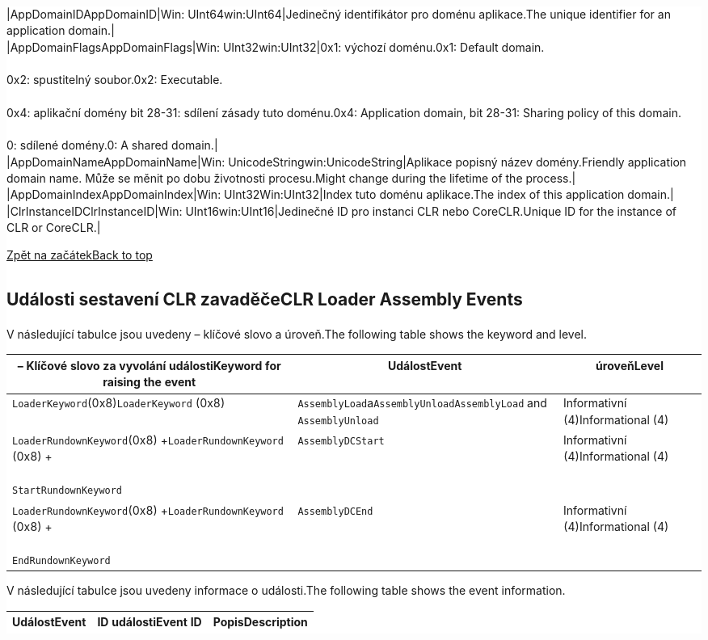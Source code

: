 |<span data-ttu-id="4a16f-142">AppDomainID</span><span class="sxs-lookup"><span data-stu-id="4a16f-142">AppDomainID</span></span>|<span data-ttu-id="4a16f-143">Win: UInt64</span><span class="sxs-lookup"><span data-stu-id="4a16f-143">win:UInt64</span></span>|<span data-ttu-id="4a16f-144">Jedinečný identifikátor pro doménu aplikace.</span><span class="sxs-lookup"><span data-stu-id="4a16f-144">The unique identifier for an application domain.</span></span>|  
|<span data-ttu-id="4a16f-145">AppDomainFlags</span><span class="sxs-lookup"><span data-stu-id="4a16f-145">AppDomainFlags</span></span>|<span data-ttu-id="4a16f-146">Win: UInt32</span><span class="sxs-lookup"><span data-stu-id="4a16f-146">win:UInt32</span></span>|<span data-ttu-id="4a16f-147">0x1: výchozí doménu.</span><span class="sxs-lookup"><span data-stu-id="4a16f-147">0x1: Default domain.</span></span><br /><br /> <span data-ttu-id="4a16f-148">0x2: spustitelný soubor.</span><span class="sxs-lookup"><span data-stu-id="4a16f-148">0x2: Executable.</span></span><br /><br /> <span data-ttu-id="4a16f-149">0x4: aplikační domény bit 28-31: sdílení zásady tuto doménu.</span><span class="sxs-lookup"><span data-stu-id="4a16f-149">0x4: Application domain, bit 28-31: Sharing policy of this domain.</span></span><br /><br /> <span data-ttu-id="4a16f-150">0: sdílené domény.</span><span class="sxs-lookup"><span data-stu-id="4a16f-150">0: A shared domain.</span></span>|  
|<span data-ttu-id="4a16f-151">AppDomainName</span><span class="sxs-lookup"><span data-stu-id="4a16f-151">AppDomainName</span></span>|<span data-ttu-id="4a16f-152">Win: UnicodeString</span><span class="sxs-lookup"><span data-stu-id="4a16f-152">win:UnicodeString</span></span>|<span data-ttu-id="4a16f-153">Aplikace popisný název domény.</span><span class="sxs-lookup"><span data-stu-id="4a16f-153">Friendly application domain name.</span></span> <span data-ttu-id="4a16f-154">Může se měnit po dobu životnosti procesu.</span><span class="sxs-lookup"><span data-stu-id="4a16f-154">Might change during the lifetime of the process.</span></span>|  
|<span data-ttu-id="4a16f-155">AppDomainIndex</span><span class="sxs-lookup"><span data-stu-id="4a16f-155">AppDomainIndex</span></span>|<span data-ttu-id="4a16f-156">Win: UInt32</span><span class="sxs-lookup"><span data-stu-id="4a16f-156">Win:UInt32</span></span>|<span data-ttu-id="4a16f-157">Index tuto doménu aplikace.</span><span class="sxs-lookup"><span data-stu-id="4a16f-157">The index of this application domain.</span></span>|  
|<span data-ttu-id="4a16f-158">ClrInstanceID</span><span class="sxs-lookup"><span data-stu-id="4a16f-158">ClrInstanceID</span></span>|<span data-ttu-id="4a16f-159">Win: UInt16</span><span class="sxs-lookup"><span data-stu-id="4a16f-159">win:UInt16</span></span>|<span data-ttu-id="4a16f-160">Jedinečné ID pro instanci CLR nebo CoreCLR.</span><span class="sxs-lookup"><span data-stu-id="4a16f-160">Unique ID for the instance of CLR or CoreCLR.</span></span>|  
  
 [<span data-ttu-id="4a16f-161">Zpět na začátek</span><span class="sxs-lookup"><span data-stu-id="4a16f-161">Back to top</span></span>](#top)  
  
<a name="clr_loader_assembly_events"></a>   
## <a name="clr-loader-assembly-events"></a><span data-ttu-id="4a16f-162">Události sestavení CLR zavaděče</span><span class="sxs-lookup"><span data-stu-id="4a16f-162">CLR Loader Assembly Events</span></span>  
 <span data-ttu-id="4a16f-163">V následující tabulce jsou uvedeny – klíčové slovo a úroveň.</span><span class="sxs-lookup"><span data-stu-id="4a16f-163">The following table shows the keyword and level.</span></span>  
  
|<span data-ttu-id="4a16f-164">– Klíčové slovo za vyvolání události</span><span class="sxs-lookup"><span data-stu-id="4a16f-164">Keyword for raising the event</span></span>|<span data-ttu-id="4a16f-165">Událost</span><span class="sxs-lookup"><span data-stu-id="4a16f-165">Event</span></span>|<span data-ttu-id="4a16f-166">úroveň</span><span class="sxs-lookup"><span data-stu-id="4a16f-166">Level</span></span>|  
|-----------------------------------|-----------|-----------|  
|<span data-ttu-id="4a16f-167">`LoaderKeyword`(0x8)</span><span class="sxs-lookup"><span data-stu-id="4a16f-167">`LoaderKeyword` (0x8)</span></span>|<span data-ttu-id="4a16f-168">`AssemblyLoad`a`AssemblyUnload`</span><span class="sxs-lookup"><span data-stu-id="4a16f-168">`AssemblyLoad` and `AssemblyUnload`</span></span>|<span data-ttu-id="4a16f-169">Informativní (4)</span><span class="sxs-lookup"><span data-stu-id="4a16f-169">Informational (4)</span></span>|  
|<span data-ttu-id="4a16f-170">`LoaderRundownKeyword`(0x8) +</span><span class="sxs-lookup"><span data-stu-id="4a16f-170">`LoaderRundownKeyword` (0x8) +</span></span><br /><br /> `StartRundownKeyword`|`AssemblyDCStart`|<span data-ttu-id="4a16f-171">Informativní (4)</span><span class="sxs-lookup"><span data-stu-id="4a16f-171">Informational (4)</span></span>|  
|<span data-ttu-id="4a16f-172">`LoaderRundownKeyword`(0x8) +</span><span class="sxs-lookup"><span data-stu-id="4a16f-172">`LoaderRundownKeyword` (0x8) +</span></span><br /><br /> `EndRundownKeyword`|`AssemblyDCEnd`|<span data-ttu-id="4a16f-173">Informativní (4)</span><span class="sxs-lookup"><span data-stu-id="4a16f-173">Informational (4)</span></span>|  
  
 <span data-ttu-id="4a16f-174">V následující tabulce jsou uvedeny informace o události.</span><span class="sxs-lookup"><span data-stu-id="4a16f-174">The following table shows the event information.</span></span>  
  
|<span data-ttu-id="4a16f-175">Událost</span><span class="sxs-lookup"><span data-stu-id="4a16f-175">Event</span></span>|<span data-ttu-id="4a16f-176">ID události</span><span class="sxs-lookup"><span data-stu-id="4a16f-176">Event ID</span></span>|<span data-ttu-id="4a16f-177">Popis</span><span class="sxs-lookup"><span data-stu-id="4a16f-177">Description</span></span>|  
|-----------|--------------|-----------------|  